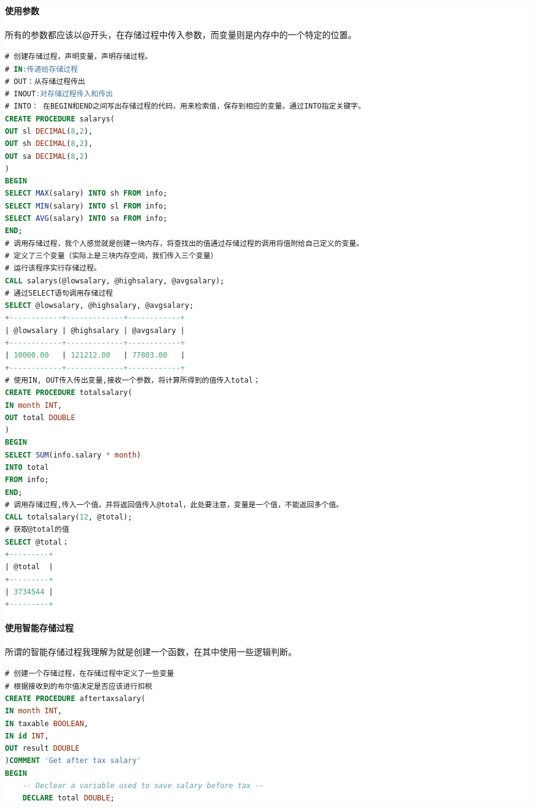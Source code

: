 #### 使用参数
所有的参数都应该以@开头，在存储过程中传入参数，而变量则是内存中的一个特定的位置。
```Sql
# 创建存储过程，声明变量，声明存储过程。
# IN:传递给存储过程
# OUT：从存储过程传出
# INOUT:对存储过程传入和传出
# INTO： 在BEGIN和END之间写出存储过程的代码，用来检索值，保存到相应的变量。通过INTO指定关键字。
CREATE PROCEDURE salarys(
OUT sl DECIMAL(8,2),
OUT sh DECIMAL(8,2),
OUT sa DECIMAL(8,2)
)
BEGIN
SELECT MAX(salary) INTO sh FROM info;
SELECT MIN(salary) INTO sl FROM info;
SELECT AVG(salary) INTO sa FROM info;
END;
# 调用存储过程，我个人感觉就是创建一块内存，将查找出的值通过存储过程的调用将值附给自己定义的变量。
# 定义了三个变量（实际上是三块内存空间，我们传入三个变量）
# 运行该程序实行存储过程。
CALL salarys(@lowsalary, @highsalary, @avgsalary);
# 通过SELECT语句调用存储过程
SELECT @lowsalary, @highsalary, @avgsalary;
+------------+-------------+------------+
| @lowsalary | @highsalary | @avgsalary |
+------------+-------------+------------+
| 10000.00   | 121212.00   | 77803.00   |
+------------+-------------+------------+
# 使用IN, OUT传入传出变量,接收一个参数，将计算所得到的值传入total；
CREATE PROCEDURE totalsalary(
IN month INT,
OUT total DOUBLE
)
BEGIN
SELECT SUM(info.salary * month)
INTO total
FROM info;
END;
# 调用存储过程,传入一个值，并将返回值传入@total，此处要注意，变量是一个值，不能返回多个值。
CALL totalsalary(12, @total);
# 获取@total的值
SELECT @total；
+---------+
| @total  |
+---------+
| 3734544 |
+---------+
```

#### 使用智能存储过程
所谓的智能存储过程我理解为就是创建一个函数，在其中使用一些逻辑判断。
```SQL
# 创建一个存储过程，在存储过程中定义了一些变量
# 根据接收到的布尔值决定是否应该进行扣税
CREATE PROCEDURE aftertaxsalary(
IN month INT,
IN taxable BOOLEAN,
IN id INT,
OUT result DOUBLE
)COMMENT 'Get after tax salary'
BEGIN
	-- Declear a variable used to save salary before tax --
	DECLARE total DOUBLE;
```